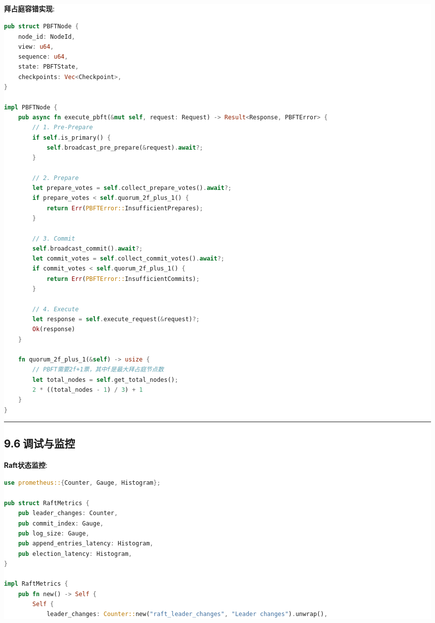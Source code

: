 **拜占庭容错实现**:

```rust
pub struct PBFTNode {
    node_id: NodeId,
    view: u64,
    sequence: u64,
    state: PBFTState,
    checkpoints: Vec<Checkpoint>,
}

impl PBFTNode {
    pub async fn execute_pbft(&mut self, request: Request) -> Result<Response, PBFTError> {
        // 1. Pre-Prepare
        if self.is_primary() {
            self.broadcast_pre_prepare(&request).await?;
        }
        
        // 2. Prepare
        let prepare_votes = self.collect_prepare_votes().await?;
        if prepare_votes < self.quorum_2f_plus_1() {
            return Err(PBFTError::InsufficientPrepares);
        }
        
        // 3. Commit
        self.broadcast_commit().await?;
        let commit_votes = self.collect_commit_votes().await?;
        if commit_votes < self.quorum_2f_plus_1() {
            return Err(PBFTError::InsufficientCommits);
        }
        
        // 4. Execute
        let response = self.execute_request(&request)?;
        Ok(response)
    }
    
    fn quorum_2f_plus_1(&self) -> usize {
        // PBFT需要2f+1票，其中f是最大拜占庭节点数
        let total_nodes = self.get_total_nodes();
        2 * ((total_nodes - 1) / 3) + 1
    }
}
```

---

## 9.6 调试与监控

**Raft状态监控**:

```rust
use prometheus::{Counter, Gauge, Histogram};

pub struct RaftMetrics {
    pub leader_changes: Counter,
    pub commit_index: Gauge,
    pub log_size: Gauge,
    pub append_entries_latency: Histogram,
    pub election_latency: Histogram,
}

impl RaftMetrics {
    pub fn new() -> Self {
        Self {
            leader_changes: Counter::new("raft_leader_changes", "Leader changes").unwrap(),
```